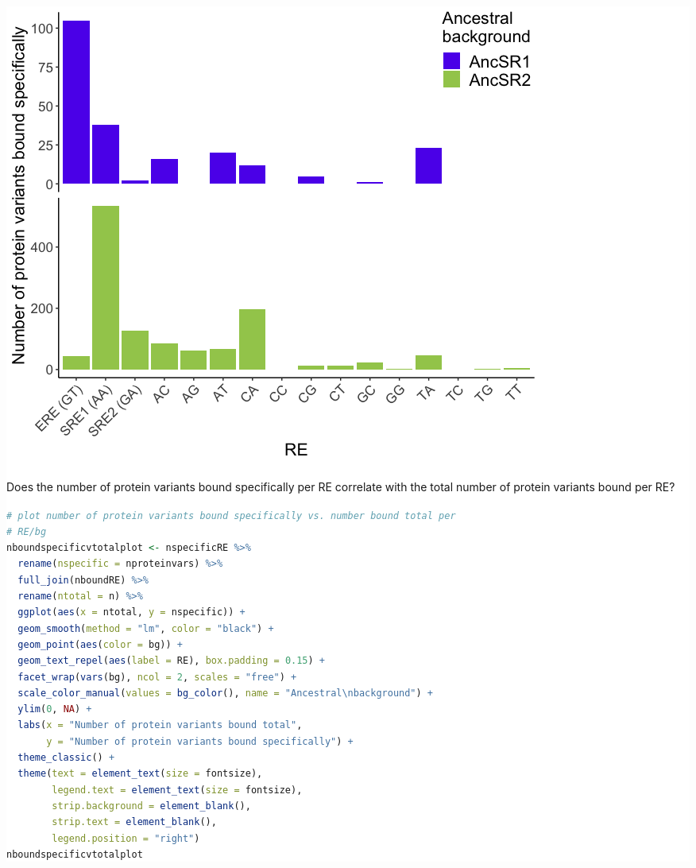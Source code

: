 ![](genotype_phenotype_distributions_files/figure-gfm/nspecificRE-1.png)

Does the number of protein variants bound specifically per RE correlate
with the total number of protein variants bound per RE?

``` r
# plot number of protein variants bound specifically vs. number bound total per
# RE/bg
nboundspecificvtotalplot <- nspecificRE %>%
  rename(nspecific = nproteinvars) %>%
  full_join(nboundRE) %>%
  rename(ntotal = n) %>%
  ggplot(aes(x = ntotal, y = nspecific)) +
  geom_smooth(method = "lm", color = "black") +
  geom_point(aes(color = bg)) +
  geom_text_repel(aes(label = RE), box.padding = 0.15) +
  facet_wrap(vars(bg), ncol = 2, scales = "free") +
  scale_color_manual(values = bg_color(), name = "Ancestral\nbackground") +
  ylim(0, NA) +
  labs(x = "Number of protein variants bound total",
       y = "Number of protein variants bound specifically") +
  theme_classic() +
  theme(text = element_text(size = fontsize),
        legend.text = element_text(size = fontsize),
        strip.background = element_blank(),
        strip.text = element_blank(),
        legend.position = "right")
nboundspecificvtotalplot
```
